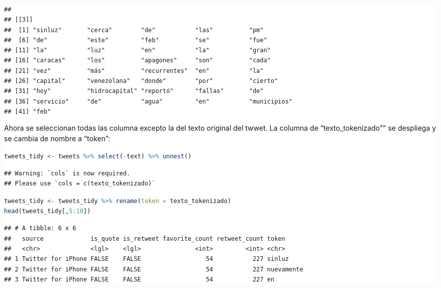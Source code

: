     ## 
    ## [[3]]
    ##  [1] "sinluz"       "cerca"        "de"           "las"          "pm"          
    ##  [6] "de"           "este"         "feb"          "se"           "fue"         
    ## [11] "la"           "luz"          "en"           "la"           "gran"        
    ## [16] "caracas"      "los"          "apagones"     "son"          "cada"        
    ## [21] "vez"          "más"          "recurrentes"  "en"           "la"          
    ## [26] "capital"      "venezolana"   "donde"        "por"          "cierto"      
    ## [31] "hoy"          "hidrocapital" "reportó"      "fallas"       "de"          
    ## [36] "servicio"     "de"           "agua"         "en"           "municipios"  
    ## [41] "feb"

Ahora se seleccionan todas las columna excepto la del texto original del
twwet. La columna de “texto\_tokenizado”" se despliega y se cambia de
nombre a “token”:

``` r
tweets_tidy <- tweets %>% select(-text) %>% unnest()
```

    ## Warning: `cols` is now required.
    ## Please use `cols = c(texto_tokenizado)`

``` r
tweets_tidy <- tweets_tidy %>% rename(token = texto_tokenizado)
head(tweets_tidy[,5:10])
```

    ## # A tibble: 6 x 6
    ##   source             is_quote is_retweet favorite_count retweet_count token     
    ##   <chr>              <lgl>    <lgl>               <int>         <int> <chr>     
    ## 1 Twitter for iPhone FALSE    FALSE                  54           227 sinluz    
    ## 2 Twitter for iPhone FALSE    FALSE                  54           227 nuevamente
    ## 3 Twitter for iPhone FALSE    FALSE                  54           227 en        